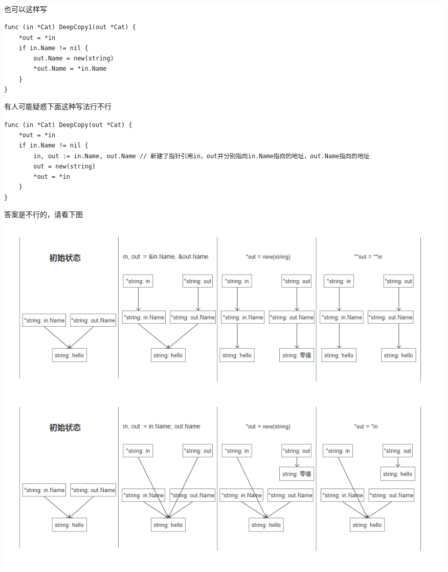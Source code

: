 也可以这样写

```golang
func (in *Cat) DeepCopy1(out *Cat) {
	*out = *in
	if in.Name != nil {
		out.Name = new(string)
		*out.Name = *in.Name
	}
}
```

有人可能疑惑下面这种写法行不行

```golang
func (in *Cat) DeepCopy(out *Cat) {
	*out = *in
	if in.Name != nil {
        in, out := in.Name, out.Name // 新建了指针引用in，out并分别指向in.Name指向的地址，out.Name指向的地址
        out = new(string)
        *out = *in
	}
}
```

答案是不行的，请看下图

![](./../.pictures/struct_copy1.jpg)